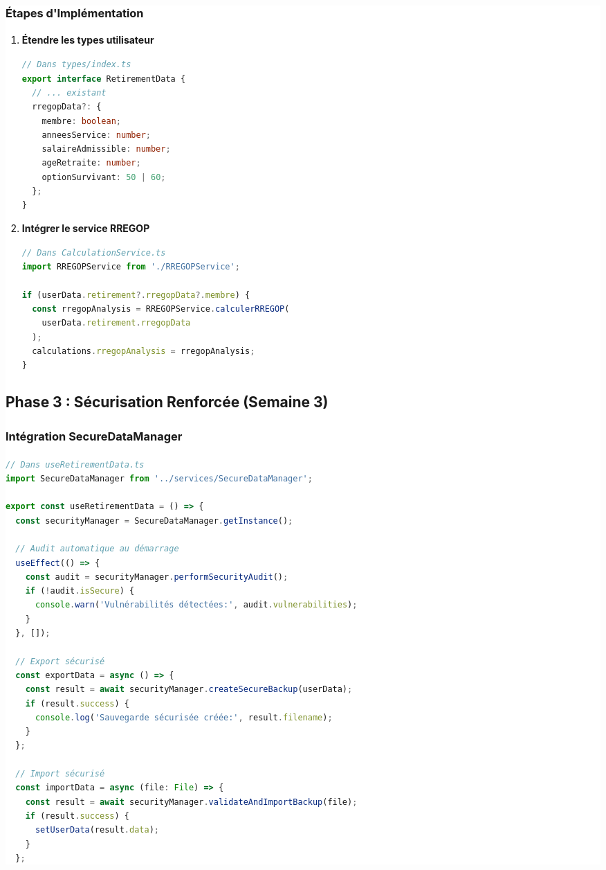 ### Étapes d'Implémentation

1. **Étendre les types utilisateur**
   ```typescript
   // Dans types/index.ts
   export interface RetirementData {
     // ... existant
     rregopData?: {
       membre: boolean;
       anneesService: number;
       salaireAdmissible: number;
       ageRetraite: number;
       optionSurvivant: 50 | 60;
     };
   }
   ```

2. **Intégrer le service RREGOP**
   ```typescript
   // Dans CalculationService.ts
   import RREGOPService from './RREGOPService';
   
   if (userData.retirement?.rregopData?.membre) {
     const rregopAnalysis = RREGOPService.calculerRREGOP(
       userData.retirement.rregopData
     );
     calculations.rregopAnalysis = rregopAnalysis;
   }
   ```

## Phase 3 : Sécurisation Renforcée (Semaine 3)

### Intégration SecureDataManager

```typescript
// Dans useRetirementData.ts
import SecureDataManager from '../services/SecureDataManager';

export const useRetirementData = () => {
  const securityManager = SecureDataManager.getInstance();
  
  // Audit automatique au démarrage
  useEffect(() => {
    const audit = securityManager.performSecurityAudit();
    if (!audit.isSecure) {
      console.warn('Vulnérabilités détectées:', audit.vulnerabilities);
    }
  }, []);
  
  // Export sécurisé
  const exportData = async () => {
    const result = await securityManager.createSecureBackup(userData);
    if (result.success) {
      console.log('Sauvegarde sécurisée créée:', result.filename);
    }
  };
  
  // Import sécurisé
  const importData = async (file: File) => {
    const result = await securityManager.validateAndImportBackup(file);
    if (result.success) {
      setUserData(result.data);
    }
  };
```